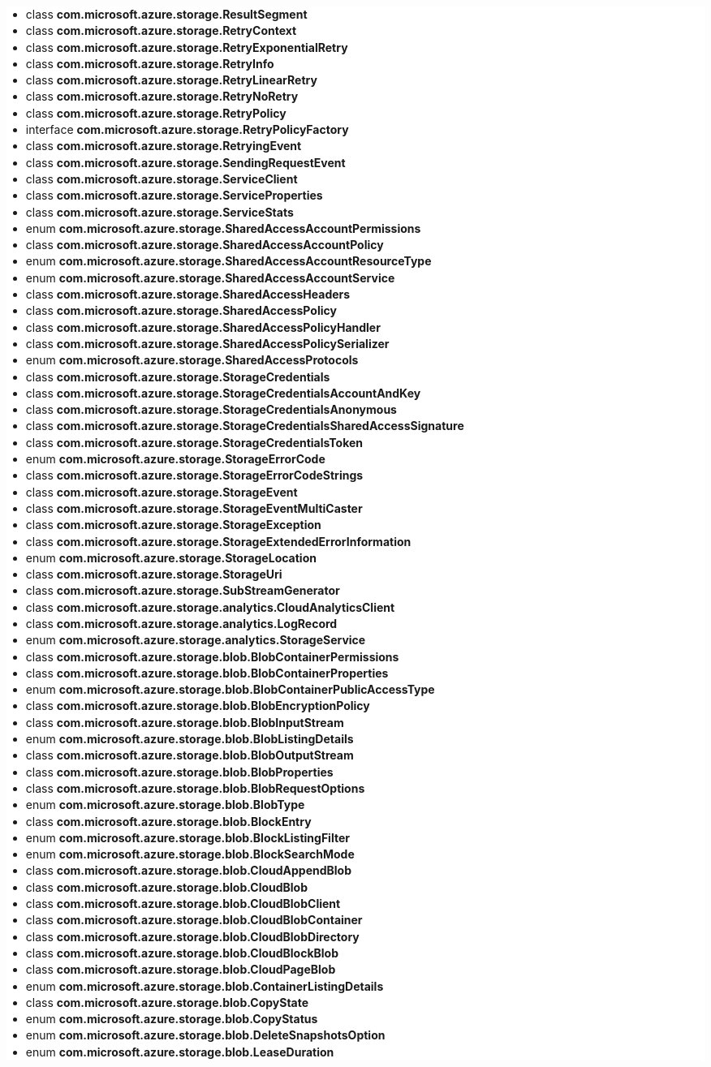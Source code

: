 - class **com.microsoft.azure.storage.ResultSegment**
- class **com.microsoft.azure.storage.RetryContext**
- class **com.microsoft.azure.storage.RetryExponentialRetry**
- class **com.microsoft.azure.storage.RetryInfo**
- class **com.microsoft.azure.storage.RetryLinearRetry**
- class **com.microsoft.azure.storage.RetryNoRetry**
- class **com.microsoft.azure.storage.RetryPolicy**
- interface **com.microsoft.azure.storage.RetryPolicyFactory**
- class **com.microsoft.azure.storage.RetryingEvent**
- class **com.microsoft.azure.storage.SendingRequestEvent**
- class **com.microsoft.azure.storage.ServiceClient**
- class **com.microsoft.azure.storage.ServiceProperties**
- class **com.microsoft.azure.storage.ServiceStats**
- enum **com.microsoft.azure.storage.SharedAccessAccountPermissions**
- class **com.microsoft.azure.storage.SharedAccessAccountPolicy**
- enum **com.microsoft.azure.storage.SharedAccessAccountResourceType**
- enum **com.microsoft.azure.storage.SharedAccessAccountService**
- class **com.microsoft.azure.storage.SharedAccessHeaders**
- class **com.microsoft.azure.storage.SharedAccessPolicy**
- class **com.microsoft.azure.storage.SharedAccessPolicyHandler**
- class **com.microsoft.azure.storage.SharedAccessPolicySerializer**
- enum **com.microsoft.azure.storage.SharedAccessProtocols**
- class **com.microsoft.azure.storage.StorageCredentials**
- class **com.microsoft.azure.storage.StorageCredentialsAccountAndKey**
- class **com.microsoft.azure.storage.StorageCredentialsAnonymous**
- class **com.microsoft.azure.storage.StorageCredentialsSharedAccessSignature**
- class **com.microsoft.azure.storage.StorageCredentialsToken**
- enum **com.microsoft.azure.storage.StorageErrorCode**
- class **com.microsoft.azure.storage.StorageErrorCodeStrings**
- class **com.microsoft.azure.storage.StorageEvent**
- class **com.microsoft.azure.storage.StorageEventMultiCaster**
- class **com.microsoft.azure.storage.StorageException**
- class **com.microsoft.azure.storage.StorageExtendedErrorInformation**
- enum **com.microsoft.azure.storage.StorageLocation**
- class **com.microsoft.azure.storage.StorageUri**
- class **com.microsoft.azure.storage.SubStreamGenerator**
- class **com.microsoft.azure.storage.analytics.CloudAnalyticsClient**
- class **com.microsoft.azure.storage.analytics.LogRecord**
- enum **com.microsoft.azure.storage.analytics.StorageService**
- class **com.microsoft.azure.storage.blob.BlobContainerPermissions**
- class **com.microsoft.azure.storage.blob.BlobContainerProperties**
- enum **com.microsoft.azure.storage.blob.BlobContainerPublicAccessType**
- class **com.microsoft.azure.storage.blob.BlobEncryptionPolicy**
- class **com.microsoft.azure.storage.blob.BlobInputStream**
- enum **com.microsoft.azure.storage.blob.BlobListingDetails**
- class **com.microsoft.azure.storage.blob.BlobOutputStream**
- class **com.microsoft.azure.storage.blob.BlobProperties**
- class **com.microsoft.azure.storage.blob.BlobRequestOptions**
- enum **com.microsoft.azure.storage.blob.BlobType**
- class **com.microsoft.azure.storage.blob.BlockEntry**
- enum **com.microsoft.azure.storage.blob.BlockListingFilter**
- enum **com.microsoft.azure.storage.blob.BlockSearchMode**
- class **com.microsoft.azure.storage.blob.CloudAppendBlob**
- class **com.microsoft.azure.storage.blob.CloudBlob**
- class **com.microsoft.azure.storage.blob.CloudBlobClient**
- class **com.microsoft.azure.storage.blob.CloudBlobContainer**
- class **com.microsoft.azure.storage.blob.CloudBlobDirectory**
- class **com.microsoft.azure.storage.blob.CloudBlockBlob**
- class **com.microsoft.azure.storage.blob.CloudPageBlob**
- enum **com.microsoft.azure.storage.blob.ContainerListingDetails**
- class **com.microsoft.azure.storage.blob.CopyState**
- enum **com.microsoft.azure.storage.blob.CopyStatus**
- enum **com.microsoft.azure.storage.blob.DeleteSnapshotsOption**
- enum **com.microsoft.azure.storage.blob.LeaseDuration**